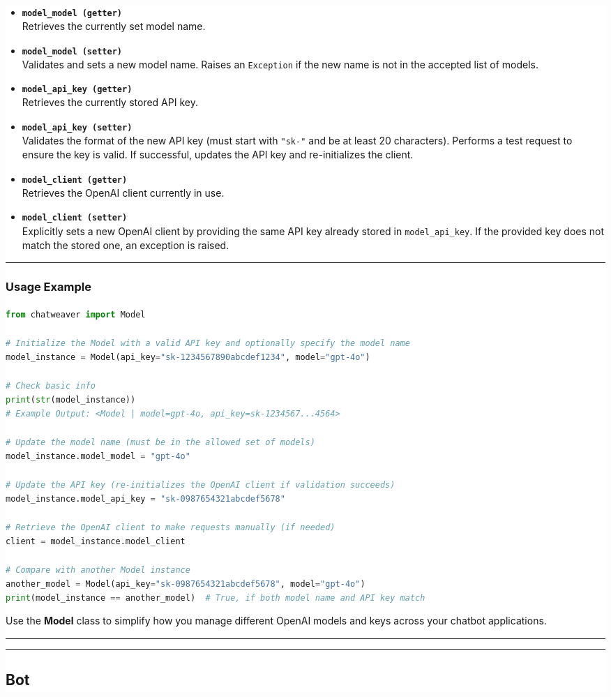 - **`model_model (getter)`**  
    Retrieves the currently set model name.

- **`model_model (setter)`**  
    Validates and sets a new model name. Raises an `Exception` if the new name is not in the accepted list of models.

- **`model_api_key (getter)`**  
    Retrieves the currently stored API key.

- **`model_api_key (setter)`**  
    Validates the format of the new API key (must start with `"sk-"` and be at least 20 characters). Performs a test request to ensure the key is valid. If successful, updates the API key and re-initializes the client.

- **`model_client (getter)`**  
    Retrieves the OpenAI client currently in use.

- **`model_client (setter)`**  
    Explicitly sets a new OpenAI client by providing the same API key already stored in `model_api_key`. If the provided key does not match the stored one, an exception is raised.

---

### Usage Example

```python
from chatweaver import Model

# Initialize the Model with a valid API key and optionally specify the model name
model_instance = Model(api_key="sk-1234567890abcdef1234", model="gpt-4o")

# Check basic info
print(str(model_instance))  
# Example Output: <Model | model=gpt-4o, api_key=sk-1234567...4564>

# Update the model name (must be in the allowed set of models)
model_instance.model_model = "gpt-4o"

# Update the API key (re-initializes the OpenAI client if validation succeeds)
model_instance.model_api_key = "sk-0987654321abcdef5678"

# Retrieve the OpenAI client to make requests manually (if needed)
client = model_instance.model_client

# Compare with another Model instance
another_model = Model(api_key="sk-0987654321abcdef5678", model="gpt-4o")
print(model_instance == another_model)  # True, if both model name and API key match
```

Use the **Model** class to simplify how you manage different OpenAI models and keys across your chatbot applications.

---
---
## Bot
